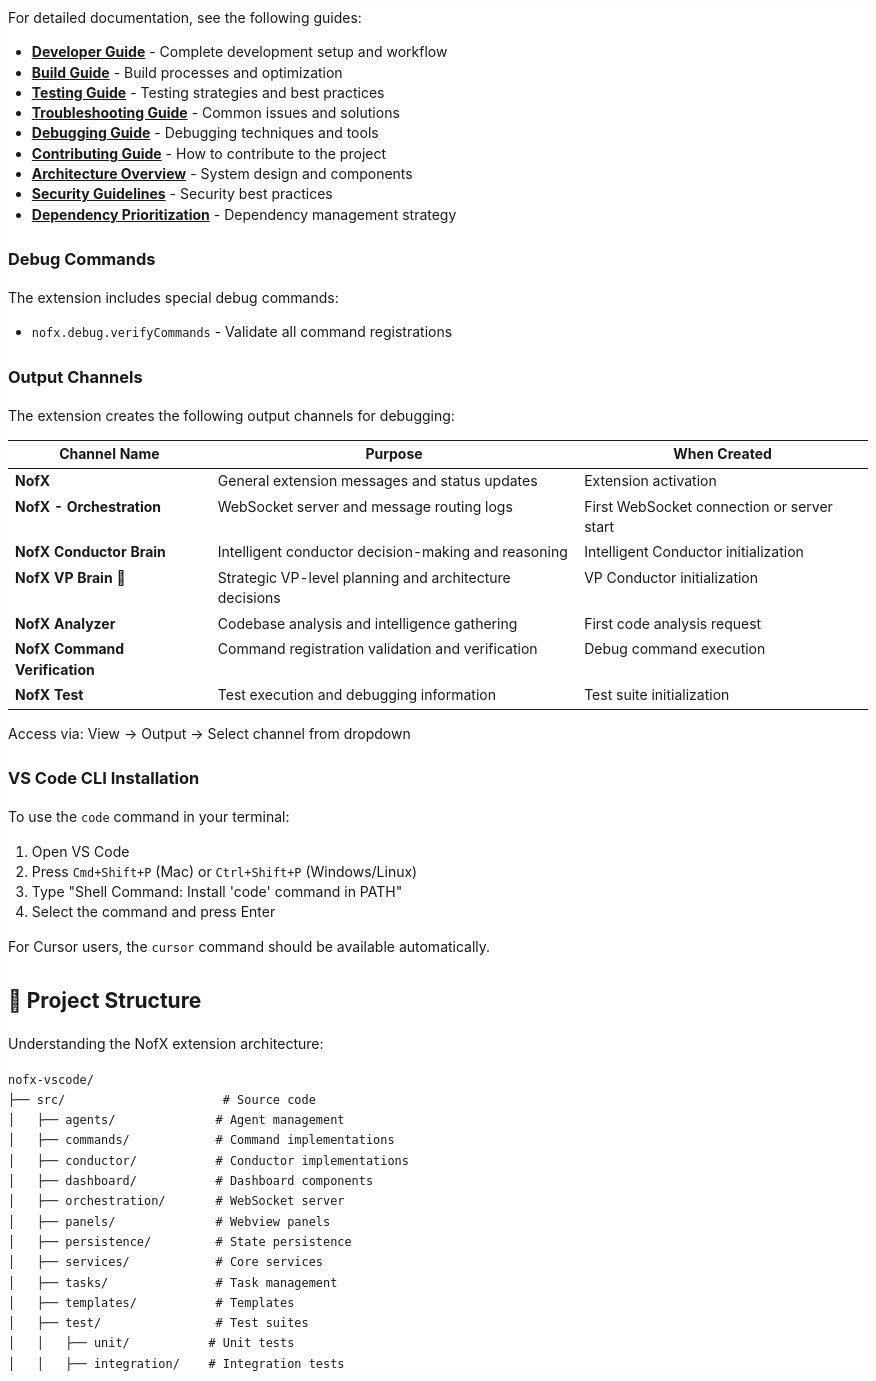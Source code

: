 For detailed documentation, see the following guides:

- **[Developer Guide](./DEVELOPER_GUIDE.md)** - Complete development setup and workflow
- **[Build Guide](./BUILD_GUIDE.md)** - Build processes and optimization
- **[Testing Guide](./TESTING_GUIDE.md)** - Testing strategies and best practices
- **[Troubleshooting Guide](./TROUBLESHOOTING.md)** - Common issues and solutions
- **[Debugging Guide](./DEBUGGING.md)** - Debugging techniques and tools
- **[Contributing Guide](./CONTRIBUTING.md)** - How to contribute to the project
- **[Architecture Overview](./ARCHITECTURE.md)** - System design and components
- **[Security Guidelines](./SECURITY.md)** - Security best practices
- **[Dependency Prioritization](./DEPENDENCY_PRIORITIZATION.md)** - Dependency management strategy

### Debug Commands
The extension includes special debug commands:
- `nofx.debug.verifyCommands` - Validate all command registrations

### Output Channels
The extension creates the following output channels for debugging:

| Channel Name | Purpose | When Created |
|-------------|---------|--------------|
| **NofX** | General extension messages and status updates | Extension activation |
| **NofX - Orchestration** | WebSocket server and message routing logs | First WebSocket connection or server start |
| **NofX Conductor Brain** | Intelligent conductor decision-making and reasoning | Intelligent Conductor initialization |
| **NofX VP Brain 🧠** | Strategic VP-level planning and architecture decisions | VP Conductor initialization |
| **NofX Analyzer** | Codebase analysis and intelligence gathering | First code analysis request |
| **NofX Command Verification** | Command registration validation and verification | Debug command execution |
| **NofX Test** | Test execution and debugging information | Test suite initialization |

Access via: View → Output → Select channel from dropdown

### VS Code CLI Installation
To use the `code` command in your terminal:
1. Open VS Code
2. Press `Cmd+Shift+P` (Mac) or `Ctrl+Shift+P` (Windows/Linux)
3. Type "Shell Command: Install 'code' command in PATH"
4. Select the command and press Enter

For Cursor users, the `cursor` command should be available automatically.

## 📁 Project Structure

Understanding the NofX extension architecture:

```
nofx-vscode/
├── src/                      # Source code
│   ├── agents/              # Agent management
│   ├── commands/            # Command implementations
│   ├── conductor/           # Conductor implementations
│   ├── dashboard/           # Dashboard components
│   ├── orchestration/       # WebSocket server
│   ├── panels/              # Webview panels
│   ├── persistence/         # State persistence
│   ├── services/            # Core services
│   ├── tasks/               # Task management
│   ├── templates/           # Templates
│   ├── test/                # Test suites
│   │   ├── unit/           # Unit tests
│   │   ├── integration/    # Integration tests
```